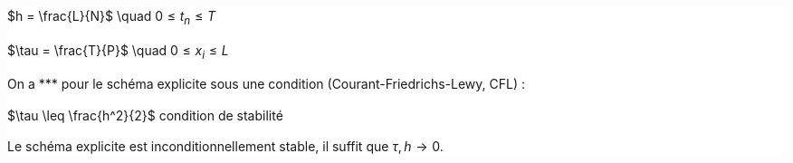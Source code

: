 $h = \frac{L}{N}$ \quad $0 \leq t_n \leq T$

$\tau = \frac{T}{P}$ \quad $0 \leq x_i \leq L$

On a *** pour le schéma explicite sous une condition (Courant-Friedrichs-Lewy, CFL) :

$\tau \leq \frac{h^2}{2}$   condition de stabilité

Le schéma explicite est inconditionnellement stable, il suffit que $\tau, h \longrightarrow 0$.